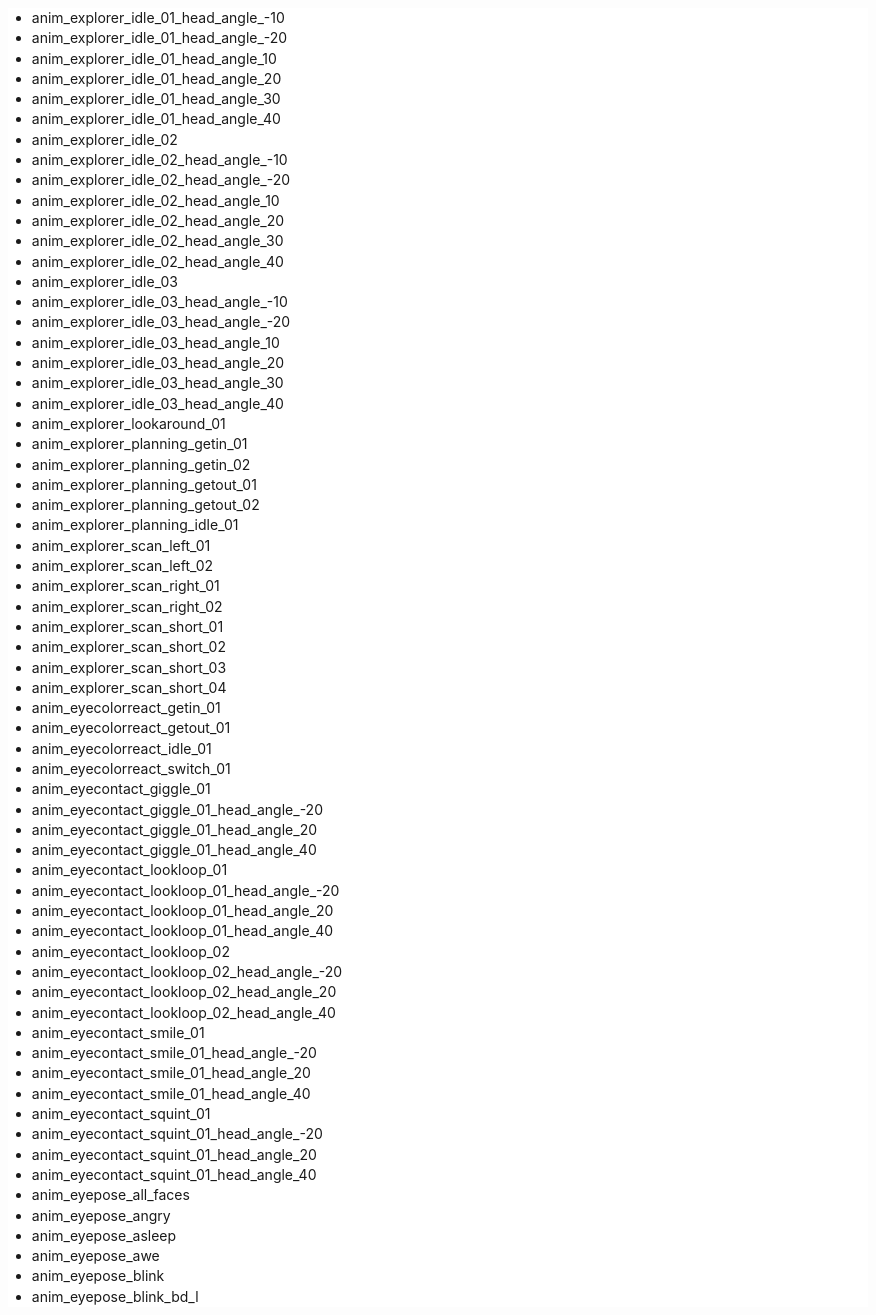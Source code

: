 * anim_explorer_idle_01_head_angle_-10
* anim_explorer_idle_01_head_angle_-20
* anim_explorer_idle_01_head_angle_10
* anim_explorer_idle_01_head_angle_20
* anim_explorer_idle_01_head_angle_30
* anim_explorer_idle_01_head_angle_40
* anim_explorer_idle_02
* anim_explorer_idle_02_head_angle_-10
* anim_explorer_idle_02_head_angle_-20
* anim_explorer_idle_02_head_angle_10
* anim_explorer_idle_02_head_angle_20
* anim_explorer_idle_02_head_angle_30
* anim_explorer_idle_02_head_angle_40
* anim_explorer_idle_03
* anim_explorer_idle_03_head_angle_-10
* anim_explorer_idle_03_head_angle_-20
* anim_explorer_idle_03_head_angle_10
* anim_explorer_idle_03_head_angle_20
* anim_explorer_idle_03_head_angle_30
* anim_explorer_idle_03_head_angle_40
* anim_explorer_lookaround_01
* anim_explorer_planning_getin_01
* anim_explorer_planning_getin_02
* anim_explorer_planning_getout_01
* anim_explorer_planning_getout_02
* anim_explorer_planning_idle_01
* anim_explorer_scan_left_01
* anim_explorer_scan_left_02
* anim_explorer_scan_right_01
* anim_explorer_scan_right_02
* anim_explorer_scan_short_01
* anim_explorer_scan_short_02
* anim_explorer_scan_short_03
* anim_explorer_scan_short_04
* anim_eyecolorreact_getin_01
* anim_eyecolorreact_getout_01
* anim_eyecolorreact_idle_01
* anim_eyecolorreact_switch_01
* anim_eyecontact_giggle_01
* anim_eyecontact_giggle_01_head_angle_-20
* anim_eyecontact_giggle_01_head_angle_20
* anim_eyecontact_giggle_01_head_angle_40
* anim_eyecontact_lookloop_01
* anim_eyecontact_lookloop_01_head_angle_-20
* anim_eyecontact_lookloop_01_head_angle_20
* anim_eyecontact_lookloop_01_head_angle_40
* anim_eyecontact_lookloop_02
* anim_eyecontact_lookloop_02_head_angle_-20
* anim_eyecontact_lookloop_02_head_angle_20
* anim_eyecontact_lookloop_02_head_angle_40
* anim_eyecontact_smile_01
* anim_eyecontact_smile_01_head_angle_-20
* anim_eyecontact_smile_01_head_angle_20
* anim_eyecontact_smile_01_head_angle_40
* anim_eyecontact_squint_01
* anim_eyecontact_squint_01_head_angle_-20
* anim_eyecontact_squint_01_head_angle_20
* anim_eyecontact_squint_01_head_angle_40
* anim_eyepose_all_faces
* anim_eyepose_angry
* anim_eyepose_asleep
* anim_eyepose_awe
* anim_eyepose_blink
* anim_eyepose_blink_bd_l
